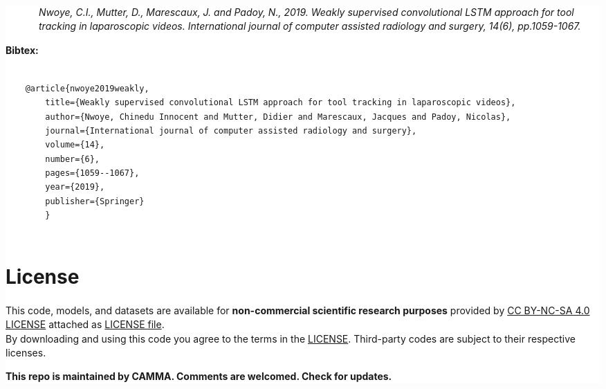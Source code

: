 <p style="margin-left:.5in;text-indent:.-5in;">
    <i>Nwoye, C.I., Mutter, D., Marescaux, J. and Padoy, N., 2019. Weakly supervised convolutional LSTM approach for tool tracking in laparoscopic videos. 
        International journal of computer assisted radiology and surgery, 14(6), pp.1059-1067.</i>
</p>

<b>Bibtex:</b>
<pre>
    <code>
	@article{nwoye2019weakly,
        title={Weakly supervised convolutional LSTM approach for tool tracking in laparoscopic videos},
        author={Nwoye, Chinedu Innocent and Mutter, Didier and Marescaux, Jacques and Padoy, Nicolas},
        journal={International journal of computer assisted radiology and surgery},
        volume={14},
        number={6},
        pages={1059--1067},
        year={2019},
        publisher={Springer}
        }
    </code>
</pre>


# License

This code, models, and datasets are available for **non-commercial scientific research purposes** provided by [CC BY-NC-SA 4.0 LICENSE](https://creativecommons.org/licenses/by-nc-sa/4.0/) attached as [LICENSE file](LICENSE). <br />
By downloading and using this code you agree to the terms in the [LICENSE](LICENSE). Third-party codes are subject to their respective licenses.



<b>This repo is maintained by CAMMA. Comments are welcomed. Check for updates.</b>
